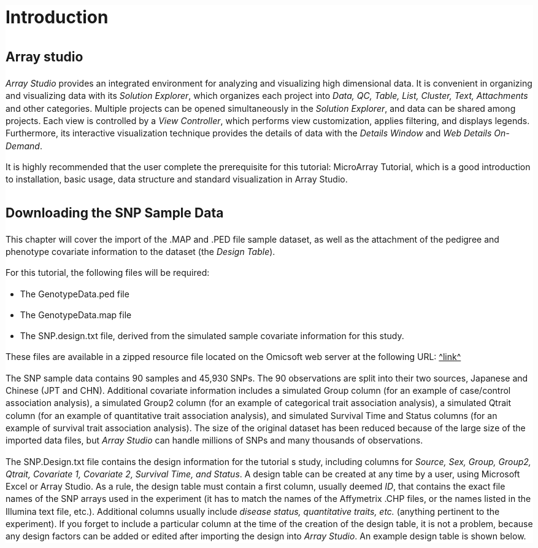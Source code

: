 # Introduction

## Array studio

*Array Studio* provides an integrated environment for analyzing and visualizing high dimensional data. It is convenient in organizing and visualizing data with its *Solution Explorer*, which organizes each project into *Data, QC, Table, List, Cluster, Text, Attachments* and other categories. Multiple projects can be opened simultaneously in the *Solution Explorer*, and data can be shared among projects. Each view is controlled by a *View Controller*, which performs view customization, applies filtering, and displays legends. Furthermore, its interactive visualization technique provides the details of data with the *Details Window* and *Web Details On-Demand*.

It is highly recommended that the user complete the prerequisite for this tutorial: MicroArray Tutorial, which is a good introduction to installation, basic usage, data structure and standard visualization in Array Studio.

## Downloading the SNP Sample Data

This chapter will cover the import of the .MAP and .PED file sample dataset, as well as the attachment of the pedigree and phenotype covariate information to the dataset (the *Design Table*).

For this tutorial, the following files will be required:

*   The GenotypeData.ped file

*   The GenotypeData.map file

*   The SNP.design.txt file, derived from the simulated sample covariate information for this study.

These files are available in a zipped resource file located on the Omicsoft web server at the following URL:
[^link^](http://omicsoft.com/downloads/data/tutorial/SNP30data.zip )

The SNP sample data contains 90 samples and 45,930 SNPs. The 90 observations are split into their two sources, Japanese and Chinese (JPT and CHN). Additional covariate information includes a simulated Group column (for an example of case/control association analysis), a simulated Group2 column (for an example of categorical trait association analysis), a simulated Qtrait column (for an example of quantitative trait association analysis), and simulated Survival Time and Status columns (for an example of survival trait association analysis). The size of the original dataset has been reduced because of the large size of the imported data files, but *Array Studio* can handle millions of SNPs and many thousands of observations.

The SNP.Design.txt file contains the design information for the tutorial s study, including columns for *Source, Sex, Group, Group2, Qtrait, Covariate 1, Covariate 2, Survival Time, and Status*. A design table can be created at any time by a user, using Microsoft Excel or Array Studio. As a rule, the design table must contain a first column, usually deemed *ID*, that contains the exact file names of the SNP arrays used in the experiment (it has to match the names of the Affymetrix .CHP files, or the names listed in the Illumina text file, etc.). Additional columns usually include *disease status, quantitative traits, etc.* (anything pertinent to the experiment). If you forget to include a particular column at the time of the creation of the design table, it is not a problem, because any design factors can be added or edited after importing the design into *Array Studio*. An example design table is shown below.
